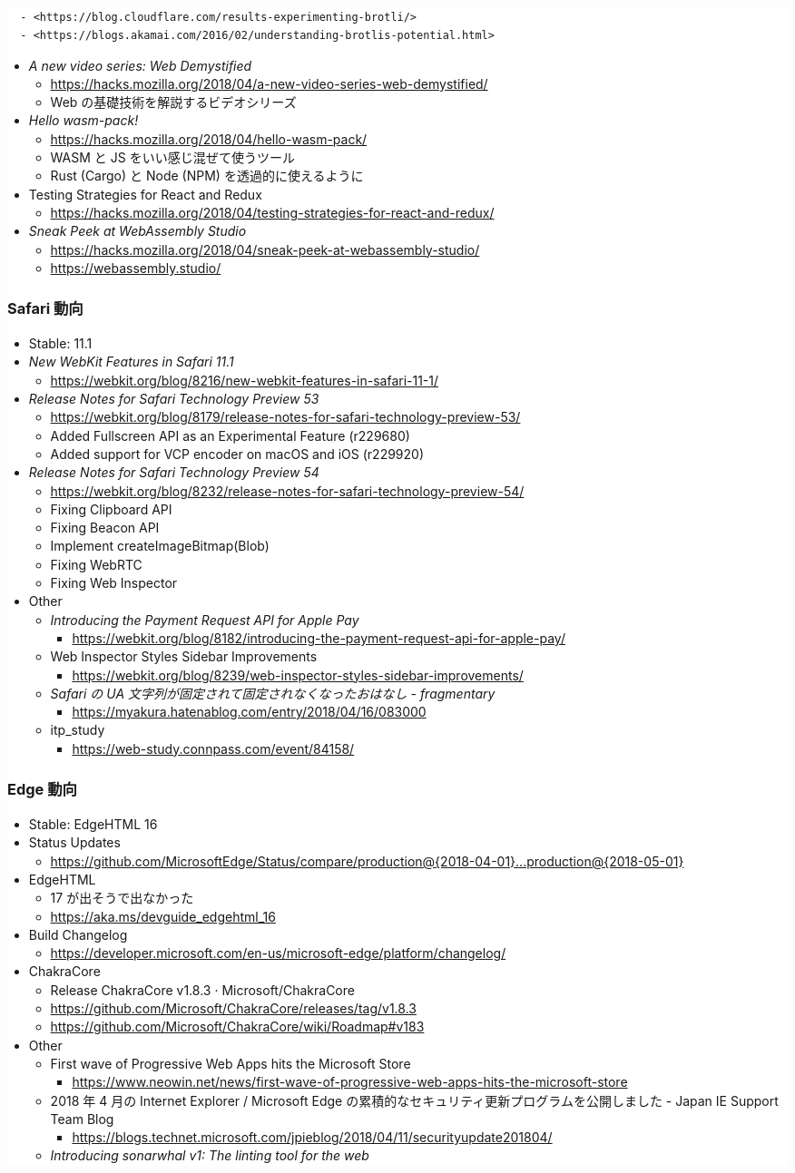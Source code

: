       - <https://blog.cloudflare.com/results-experimenting-brotli/>
      - <https://blogs.akamai.com/2016/02/understanding-brotlis-potential.html>
  - *A new video series: Web Demystified*
    - <https://hacks.mozilla.org/2018/04/a-new-video-series-web-demystified/>
    - Web の基礎技術を解説するビデオシリーズ
  - *Hello wasm-pack!*
    - <https://hacks.mozilla.org/2018/04/hello-wasm-pack/>
    - WASM と JS をいい感じ混ぜて使うツール
    - Rust (Cargo) と Node (NPM) を透過的に使えるように
  - Testing Strategies for React and Redux
    - <https://hacks.mozilla.org/2018/04/testing-strategies-for-react-and-redux/>
  - *Sneak Peek at WebAssembly Studio*
    - <https://hacks.mozilla.org/2018/04/sneak-peek-at-webassembly-studio/>
    - <https://webassembly.studio/>


### Safari 動向

- Stable: 11.1
- *New WebKit Features in Safari 11.1*
  - <https://webkit.org/blog/8216/new-webkit-features-in-safari-11-1/>
- *Release Notes for Safari Technology Preview 53*
  - <https://webkit.org/blog/8179/release-notes-for-safari-technology-preview-53/>
  - Added Fullscreen API as an Experimental Feature (r229680)
  - Added support for VCP encoder on macOS and iOS (r229920)
- *Release Notes for Safari Technology Preview 54*
  - <https://webkit.org/blog/8232/release-notes-for-safari-technology-preview-54/>
  - Fixing Clipboard API
  - Fixing Beacon API
  - Implement createImageBitmap(Blob)
  - Fixing WebRTC
  - Fixing Web Inspector
- Other
  - *Introducing the Payment Request API for Apple Pay*
    - <https://webkit.org/blog/8182/introducing-the-payment-request-api-for-apple-pay/>
  - Web Inspector Styles Sidebar Improvements
    - <https://webkit.org/blog/8239/web-inspector-styles-sidebar-improvements/>
  - *Safari の UA 文字列が固定されて固定されなくなったおはなし \- fragmentary*
    - <https://myakura.hatenablog.com/entry/2018/04/16/083000>
  - itp_study
    - <https://web-study.connpass.com/event/84158/>


### Edge 動向

- Stable: EdgeHTML 16
- Status Updates
  - <https://github.com/MicrosoftEdge/Status/compare/production@{2018-04-01}...production@{2018-05-01}>
- EdgeHTML
  - 17 が出そうで出なかった
  - <https://aka.ms/devguide_edgehtml_16>
- Build Changelog
  - <https://developer.microsoft.com/en-us/microsoft-edge/platform/changelog/>
- ChakraCore
  - Release ChakraCore v1.8.3 · Microsoft/ChakraCore
  - <https://github.com/Microsoft/ChakraCore/releases/tag/v1.8.3>
  - <https://github.com/Microsoft/ChakraCore/wiki/Roadmap#v183>
- Other
  - First wave of Progressive Web Apps hits the Microsoft Store
    - <https://www.neowin.net/news/first-wave-of-progressive-web-apps-hits-the-microsoft-store>
  - 2018 年 4 月の Internet Explorer / Microsoft Edge の累積的なセキュリティ更新プログラムを公開しました - Japan IE Support Team Blog
    - <https://blogs.technet.microsoft.com/jpieblog/2018/04/11/securityupdate201804/>
  - *Introducing sonarwhal v1: The linting tool for the web*